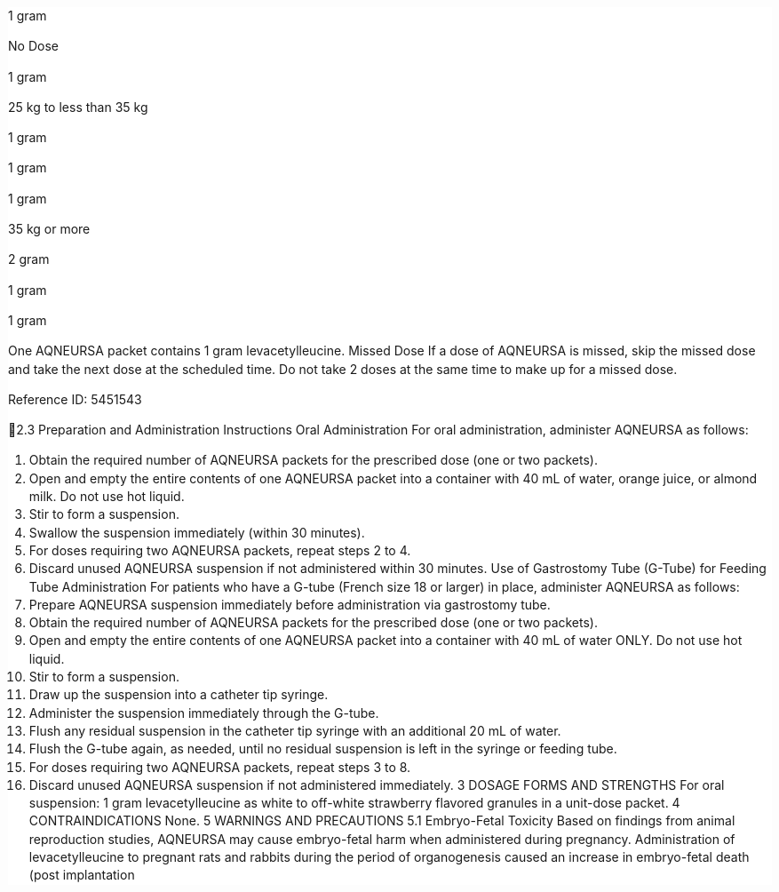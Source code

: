 
1 gram

No Dose

1 gram

25 kg to less than 35 kg

1 gram

1 gram

1 gram

35 kg or more

2 gram

1 gram

1 gram

One AQNEURSA packet contains 1 gram levacetylleucine.
Missed Dose
If a dose of AQNEURSA is missed, skip the missed dose and take the next dose at the scheduled
time. Do not take 2 doses at the same time to make up for a missed dose.

Reference ID: 5451543

2.3 Preparation and Administration Instructions
Oral Administration
For oral administration, administer AQNEURSA as follows:
1. Obtain the required number of AQNEURSA packets for the prescribed dose (one or two
packets).
2. Open and empty the entire contents of one AQNEURSA packet into a container with 40 mL of
water, orange juice, or almond milk. Do not use hot liquid.
3. Stir to form a suspension.
4. Swallow the suspension immediately (within 30 minutes).
5. For doses requiring two AQNEURSA packets, repeat steps 2 to 4.
6. Discard unused AQNEURSA suspension if not administered within 30 minutes.
Use of Gastrostomy Tube (G-Tube) for Feeding Tube Administration
For patients who have a G-tube (French size 18 or larger) in place, administer AQNEURSA as
follows:
1. Prepare AQNEURSA suspension immediately before administration via gastrostomy tube.
2. Obtain the required number of AQNEURSA packets for the prescribed dose (one or two
packets).
3. Open and empty the entire contents of one AQNEURSA packet into a container with 40 mL of
water ONLY. Do not use hot liquid.
4. Stir to form a suspension.
5. Draw up the suspension into a catheter tip syringe.
6. Administer the suspension immediately through the G-tube.
7. Flush any residual suspension in the catheter tip syringe with an additional 20 mL of water.
8. Flush the G-tube again, as needed, until no residual suspension is left in the syringe or feeding
tube.
9. For doses requiring two AQNEURSA packets, repeat steps 3 to 8.
10. Discard unused AQNEURSA suspension if not administered immediately.
3 DOSAGE FORMS AND STRENGTHS
For oral suspension: 1 gram levacetylleucine as white to off-white strawberry flavored granules in a
unit-dose packet.
4 CONTRAINDICATIONS
None.
5 WARNINGS AND PRECAUTIONS
5.1 Embryo-Fetal Toxicity
Based on findings from animal reproduction studies, AQNEURSA may cause embryo-fetal harm when
administered during pregnancy. Administration of levacetylleucine to pregnant rats and rabbits during
the period of organogenesis caused an increase in embryo-fetal death (post implantation